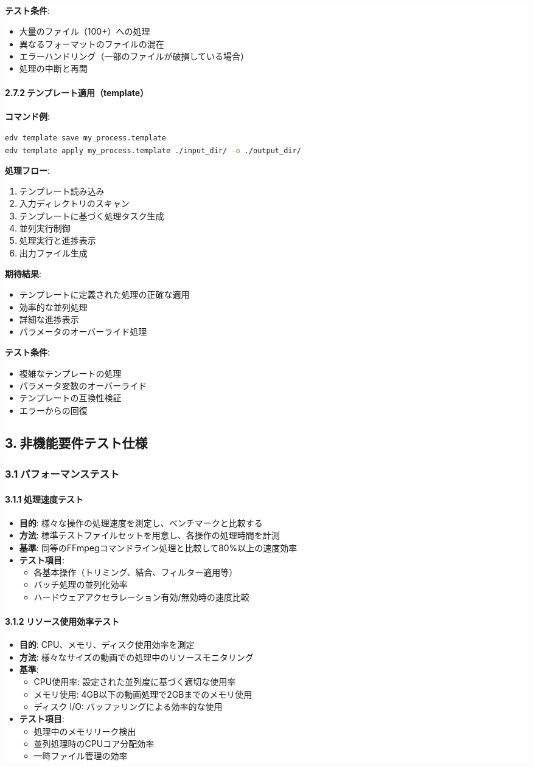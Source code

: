 **テスト条件**:
- 大量のファイル（100+）への処理
- 異なるフォーマットのファイルの混在
- エラーハンドリング（一部のファイルが破損している場合）
- 処理の中断と再開

#### 2.7.2 テンプレート適用（template）

**コマンド例**:
```bash
edv template save my_process.template
edv template apply my_process.template ./input_dir/ -o ./output_dir/
```

**処理フロー**:
1. テンプレート読み込み
2. 入力ディレクトリのスキャン
3. テンプレートに基づく処理タスク生成
4. 並列実行制御
5. 処理実行と進捗表示
6. 出力ファイル生成

**期待結果**:
- テンプレートに定義された処理の正確な適用
- 効率的な並列処理
- 詳細な進捗表示
- パラメータのオーバーライド処理

**テスト条件**:
- 複雑なテンプレートの処理
- パラメータ変数のオーバーライド
- テンプレートの互換性検証
- エラーからの回復

## 3. 非機能要件テスト仕様

### 3.1 パフォーマンステスト

#### 3.1.1 処理速度テスト
- **目的**: 様々な操作の処理速度を測定し、ベンチマークと比較する
- **方法**: 標準テストファイルセットを用意し、各操作の処理時間を計測
- **基準**: 同等のFFmpegコマンドライン処理と比較して80%以上の速度効率
- **テスト項目**:
  - 各基本操作（トリミング、結合、フィルター適用等）
  - バッチ処理の並列化効率
  - ハードウェアアクセラレーション有効/無効時の速度比較

#### 3.1.2 リソース使用効率テスト
- **目的**: CPU、メモリ、ディスク使用効率を測定
- **方法**: 様々なサイズの動画での処理中のリソースモニタリング
- **基準**:
  - CPU使用率: 設定された並列度に基づく適切な使用率
  - メモリ使用: 4GB以下の動画処理で2GBまでのメモリ使用
  - ディスク I/O: バッファリングによる効率的な使用
- **テスト項目**:
  - 処理中のメモリリーク検出
  - 並列処理時のCPUコア分配効率
  - 一時ファイル管理の効率
